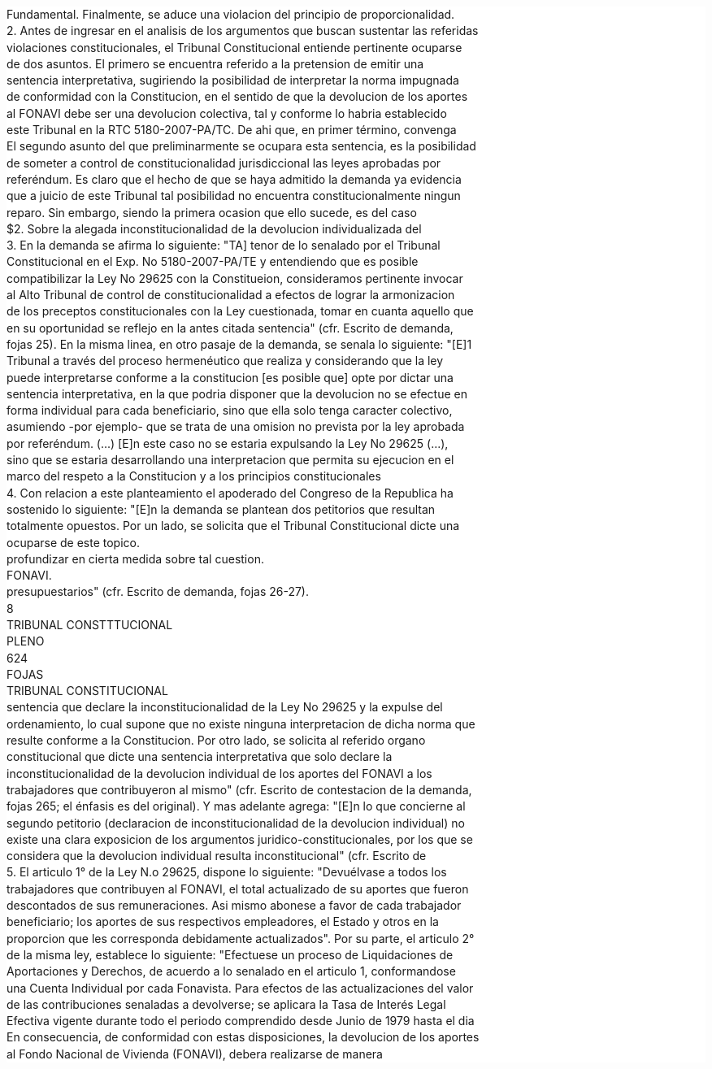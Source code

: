 Fundamental. Finalmente, se aduce una violacion del principio de proporcionalidad.  
2. Antes de ingresar en el analisis de los argumentos que buscan sustentar las referidas  
violaciones constitucionales, el Tribunal Constitucional entiende pertinente ocuparse  
de dos asuntos. El primero se encuentra referido a la pretension de emitir una  
sentencia interpretativa, sugiriendo la posibilidad de interpretar la norma impugnada  
de conformidad con la Constitucion, en el sentido de que la devolucion de los aportes  
al FONAVI debe ser una devolucion colectiva, tal y conforme lo habria establecido  
este Tribunal en la RTC 5180-2007-PA/TC. De ahi que, en primer término, convenga  
El segundo asunto del que preliminarmente se ocupara esta sentencia, es la posibilidad  
de someter a control de constitucionalidad jurisdiccional las leyes aprobadas por  
referéndum. Es claro que el hecho de que se haya admitido la demanda ya evidencia  
que a juicio de este Tribunal tal posibilidad no encuentra constitucionalmente ningun  
reparo. Sin embargo, siendo la primera ocasion que ello sucede, es del caso  
$2. Sobre la alegada inconstitucionalidad de la devolucion individualizada del  
3. En la demanda se afirma lo siguiente: "TA] tenor de lo senalado por el Tribunal  
Constitucional en el Exp. No 5180-2007-PA/TE y entendiendo que es posible  
compatibilizar la Ley No 29625 con la Constitueion, consideramos pertinente invocar  
al Alto Tribunal de control de constitucionalidad a efectos de lograr la armonizacion  
de los preceptos constitucionales con la Ley cuestionada, tomar en cuanta aquello que  
en su oportunidad se reflejo en la antes citada sentencia" (cfr. Escrito de demanda,  
fojas 25). En la misma linea, en otro pasaje de la demanda, se senala lo siguiente: "[E]1  
Tribunal a través del proceso hermenéutico que realiza y considerando que la ley  
puede interpretarse conforme a la constitucion [es posible que] opte por dictar una  
sentencia interpretativa, en la que podria disponer que la devolucion no se efectue en  
forma individual para cada beneficiario, sino que ella solo tenga caracter colectivo,  
asumiendo -por ejemplo- que se trata de una omision no prevista por la ley aprobada  
por referéndum. (...) [E]n este caso no se estaria expulsando la Ley No 29625 (...),  
sino que se estaria desarrollando una interpretacion que permita su ejecucion en el  
marco del respeto a la Constitucion y a los principios constitucionales  
4. Con relacion a este planteamiento el apoderado del Congreso de la Republica ha  
sostenido lo siguiente: "[E]n la demanda se plantean dos petitorios que resultan  
totalmente opuestos. Por un lado, se solicita que el Tribunal Constitucional dicte una  
ocuparse de este topico.  
profundizar en cierta medida sobre tal cuestion.  
FONAVI.  
presupuestarios" (cfr. Escrito de demanda, fojas 26-27).  
8  
TRIBUNAL CONSTTTUCIONAL  
PLENO  
624  
FOJAS  
TRIBUNAL CONSTITUCIONAL  
sentencia que declare la inconstitucionalidad de la Ley No 29625 y la expulse del  
ordenamiento, lo cual supone que no existe ninguna interpretacion de dicha norma que  
resulte conforme a la Constitucion. Por otro lado, se solicita al referido organo  
constitucional que dicte una sentencia interpretativa que solo declare la  
inconstitucionalidad de la devolucion individual de los aportes del FONAVI a los  
trabajadores que contribuyeron al mismo" (cfr. Escrito de contestacion de la demanda,  
fojas 265; el énfasis es del original). Y mas adelante agrega: "[E]n lo que concierne al  
segundo petitorio (declaracion de inconstitucionalidad de la devolucion individual) no  
existe una clara exposicion de los argumentos juridico-constitucionales, por los que se  
considera que la devolucion individual resulta inconstitucional" (cfr. Escrito de  
5. El articulo 1° de la Ley N.o 29625, dispone lo siguiente: "Devuélvase a todos los  
trabajadores que contribuyen al FONAVI, el total actualizado de su aportes que fueron  
descontados de sus remuneraciones. Asi mismo abonese a favor de cada trabajador  
beneficiario; los aportes de sus respectivos empleadores, el Estado y otros en la  
proporcion que les corresponda debidamente actualizados". Por su parte, el articulo 2°  
de la misma ley, establece lo siguiente: "Efectuese un proceso de Liquidaciones de  
Aportaciones y Derechos, de acuerdo a lo senalado en el articulo 1, conformandose  
una Cuenta Individual por cada Fonavista. Para efectos de las actualizaciones del valor  
de las contribuciones senaladas a devolverse; se aplicara la Tasa de Interés Legal  
Efectiva vigente durante todo el periodo comprendido desde Junio de 1979 hasta el dia  
En consecuencia, de conformidad con estas disposiciones, la devolucion de los aportes  
al Fondo Nacional de Vivienda (FONAVI), debera realizarse de manera  